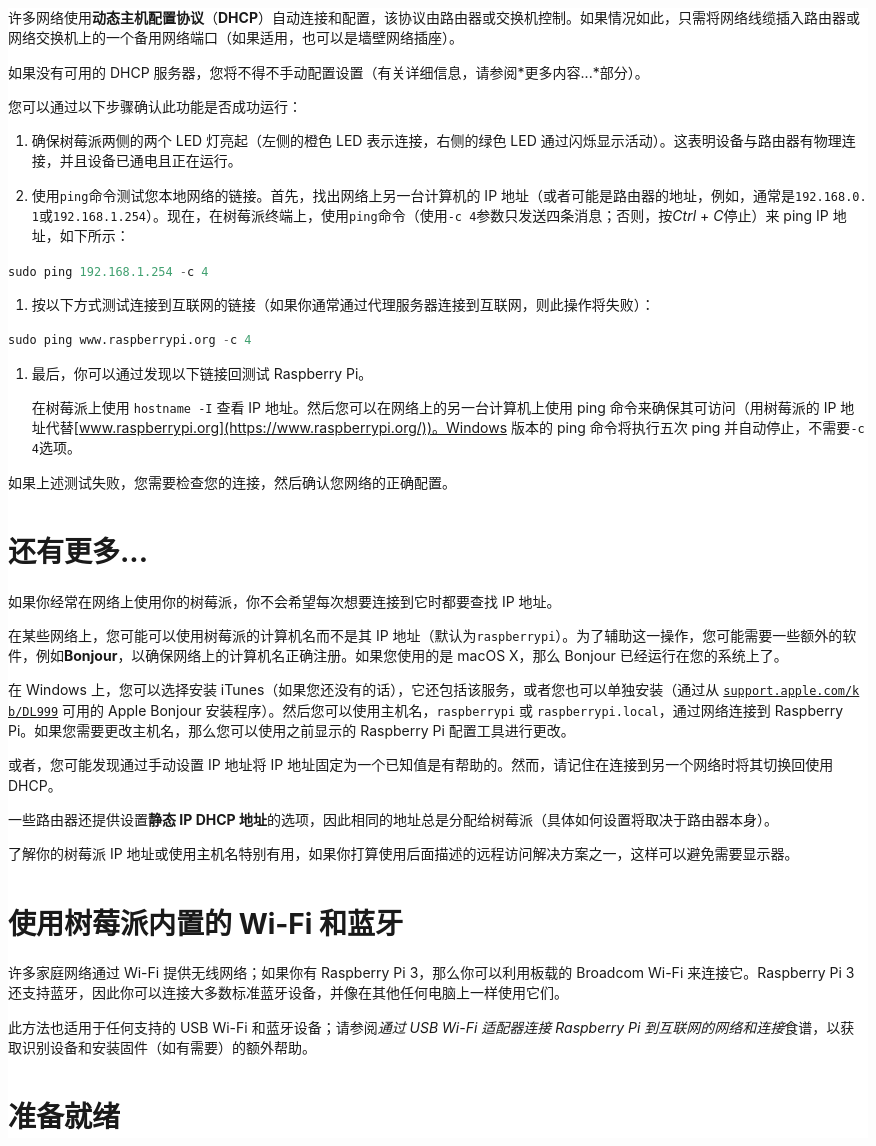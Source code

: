 许多网络使用**动态主机配置协议**（**DHCP**）自动连接和配置，该协议由路由器或交换机控制。如果情况如此，只需将网络线缆插入路由器或网络交换机上的一个备用网络端口（如果适用，也可以是墙壁网络插座）。

如果没有可用的 DHCP 服务器，您将不得不手动配置设置（有关详细信息，请参阅*更多内容...*部分）。

您可以通过以下步骤确认此功能是否成功运行：

1.  确保树莓派两侧的两个 LED 灯亮起（左侧的橙色 LED 表示连接，右侧的绿色 LED 通过闪烁显示活动）。这表明设备与路由器有物理连接，并且设备已通电且正在运行。

1.  使用`ping`命令测试您本地网络的链接。首先，找出网络上另一台计算机的 IP 地址（或者可能是路由器的地址，例如，通常是`192.168.0.1`或`192.168.1.254`）。现在，在树莓派终端上，使用`ping`命令（使用`-c 4`参数只发送四条消息；否则，按*Ctrl* + *C*停止）来 ping IP 地址，如下所示：

```py
sudo ping 192.168.1.254 -c 4
```

1.  按以下方式测试连接到互联网的链接（如果你通常通过代理服务器连接到互联网，则此操作将失败）：

```py
sudo ping www.raspberrypi.org -c 4

```

1.  最后，你可以通过发现以下链接回测试 Raspberry Pi。

    在树莓派上使用 `hostname -I` 查看 IP 地址。然后您可以在网络上的另一台计算机上使用 ping 命令来确保其可访问（用树莓派的 IP 地址代替[www.raspberrypi.org](https://www.raspberrypi.org/))。Windows 版本的 ping 命令将执行五次 ping 并自动停止，不需要`-c 4`选项。

如果上述测试失败，您需要检查您的连接，然后确认您网络的正确配置。

# 还有更多...

如果你经常在网络上使用你的树莓派，你不会希望每次想要连接到它时都要查找 IP 地址。

在某些网络上，您可能可以使用树莓派的计算机名而不是其 IP 地址（默认为`raspberrypi`）。为了辅助这一操作，您可能需要一些额外的软件，例如**Bonjour**，以确保网络上的计算机名正确注册。如果您使用的是 macOS X，那么 Bonjour 已经运行在您的系统上了。

在 Windows 上，您可以选择安装 iTunes（如果您还没有的话），它还包括该服务，或者您也可以单独安装（通过从 [`support.apple.com/kb/DL999`](https://support.apple.com/kb/DL999) 可用的 Apple Bonjour 安装程序）。然后您可以使用主机名，`raspberrypi` 或 `raspberrypi.local`，通过网络连接到 Raspberry Pi。如果您需要更改主机名，那么您可以使用之前显示的 Raspberry Pi 配置工具进行更改。

或者，您可能发现通过手动设置 IP 地址将 IP 地址固定为一个已知值是有帮助的。然而，请记住在连接到另一个网络时将其切换回使用 DHCP。

一些路由器还提供设置**静态 IP DHCP 地址**的选项，因此相同的地址总是分配给树莓派（具体如何设置将取决于路由器本身）。

了解你的树莓派 IP 地址或使用主机名特别有用，如果你打算使用后面描述的远程访问解决方案之一，这样可以避免需要显示器。

# 使用树莓派内置的 Wi-Fi 和蓝牙

许多家庭网络通过 Wi-Fi 提供无线网络；如果你有 Raspberry Pi 3，那么你可以利用板载的 Broadcom Wi-Fi 来连接它。Raspberry Pi 3 还支持蓝牙，因此你可以连接大多数标准蓝牙设备，并像在其他任何电脑上一样使用它们。

此方法也适用于任何支持的 USB Wi-Fi 和蓝牙设备；请参阅*通过 USB Wi-Fi 适配器连接 Raspberry Pi 到互联网的网络和连接*食谱，以获取识别设备和安装固件（如有需要）的额外帮助。

# 准备就绪

